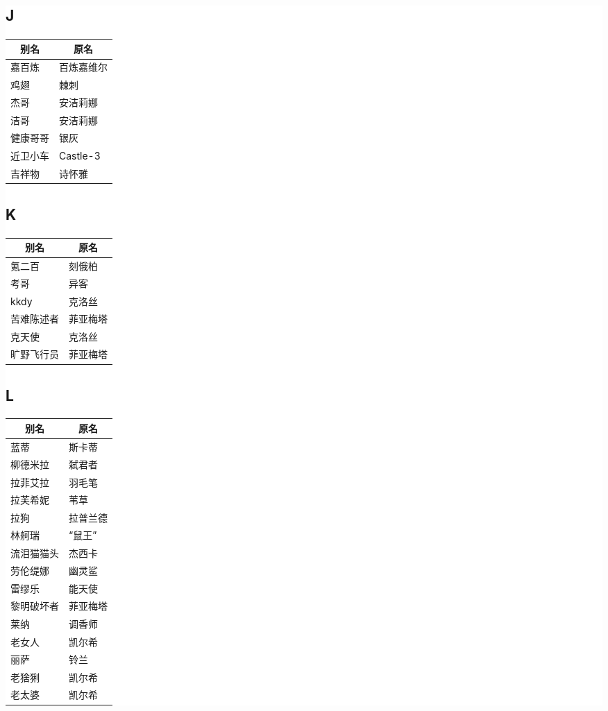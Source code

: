 ## J

| 别名 | 原名 |
| --- | --- |
| 嘉百炼 | 百炼嘉维尔 |
| 鸡翅 | 棘刺 |
| 杰哥 | 安洁莉娜 |
| 洁哥 | 安洁莉娜 |
| 健康哥哥 | 银灰 |
| 近卫小车 | Castle-3 |
| 吉祥物 | 诗怀雅 |

## K

| 别名 | 原名 |
| --- | --- |
| 氪二百 | 刻俄柏 |
| 考哥 | 异客 |
| kkdy | 克洛丝 |
| 苦难陈述者 | 菲亚梅塔 |
| 克天使 | 克洛丝 |
| 旷野飞行员 | 菲亚梅塔 |

## L

| 别名 | 原名 |
| --- | --- |
| 蓝蒂 | 斯卡蒂 |
| 柳德米拉 | 弑君者 |
| 拉菲艾拉 | 羽毛笔 |
| 拉芙希妮 | 苇草 |
| 拉狗 | 拉普兰德 |
| 林舸瑞 | “鼠王” |
| 流泪猫猫头 | 杰西卡 |
| 劳伦缇娜 | 幽灵鲨 |
| 雷缪乐 | 能天使 |
| 黎明破坏者 | 菲亚梅塔 |
| 莱纳 | 调香师 |
| 老女人 | 凯尔希 |
| 丽萨 | 铃兰 |
| 老猞猁 | 凯尔希 |
| 老太婆 | 凯尔希 |